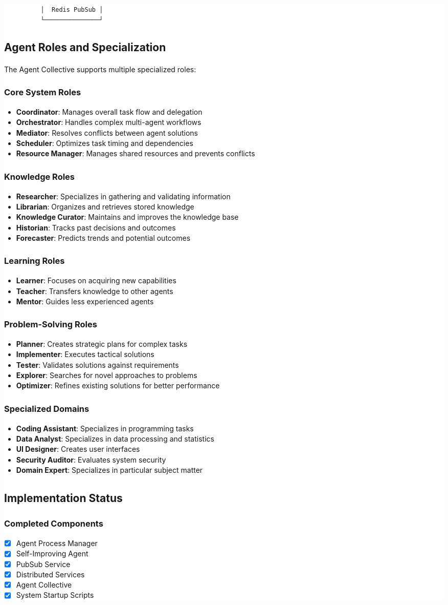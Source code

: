 ```
          │  Redis PubSub │
          └───────────────┘
```

## Agent Roles and Specialization

The Agent Collective supports multiple specialized roles:

### Core System Roles
- **Coordinator**: Manages overall task flow and delegation
- **Orchestrator**: Handles complex multi-agent workflows
- **Mediator**: Resolves conflicts between agent solutions
- **Scheduler**: Optimizes task timing and dependencies
- **Resource Manager**: Manages shared resources and prevents conflicts

### Knowledge Roles
- **Researcher**: Specializes in gathering and validating information
- **Librarian**: Organizes and retrieves stored knowledge
- **Knowledge Curator**: Maintains and improves the knowledge base
- **Historian**: Tracks past decisions and outcomes
- **Forecaster**: Predicts trends and potential outcomes

### Learning Roles
- **Learner**: Focuses on acquiring new capabilities
- **Teacher**: Transfers knowledge to other agents
- **Mentor**: Guides less experienced agents

### Problem-Solving Roles
- **Planner**: Creates strategic plans for complex tasks
- **Implementer**: Executes tactical solutions
- **Tester**: Validates solutions against requirements
- **Explorer**: Searches for novel approaches to problems
- **Optimizer**: Refines existing solutions for better performance

### Specialized Domains
- **Coding Assistant**: Specializes in programming tasks
- **Data Analyst**: Specializes in data processing and statistics
- **UI Designer**: Creates user interfaces
- **Security Auditor**: Evaluates system security
- **Domain Expert**: Specializes in particular subject matter

## Implementation Status

### Completed Components

- [x] Agent Process Manager
- [x] Self-Improving Agent
- [x] PubSub Service
- [x] Distributed Services
- [x] Agent Collective
- [x] System Startup Scripts
